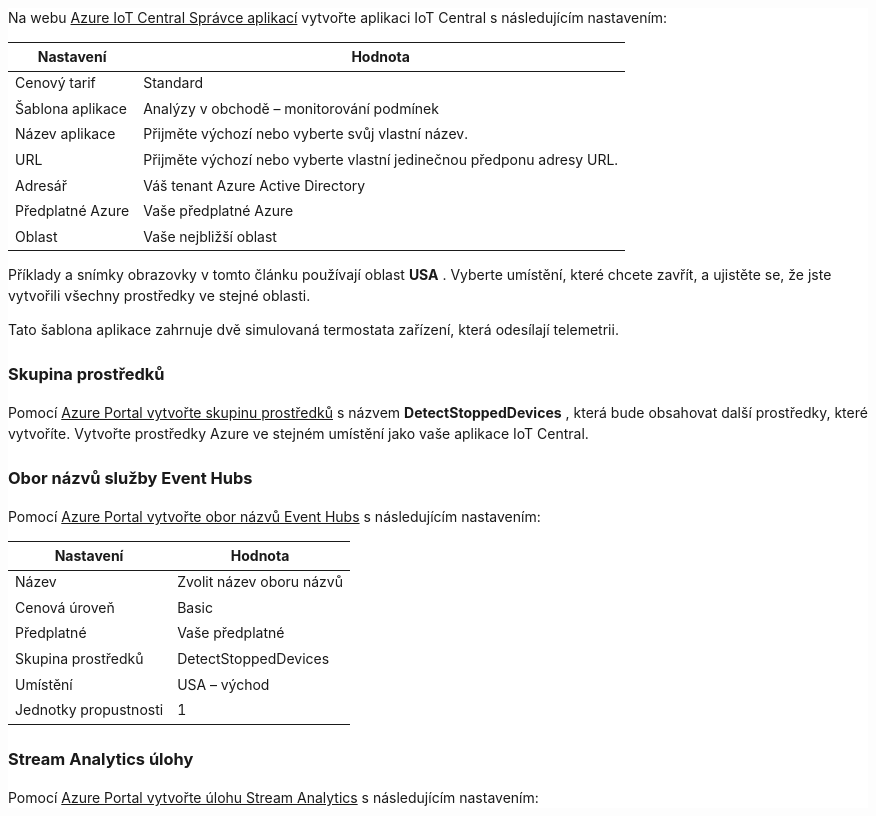 Na webu [Azure IoT Central Správce aplikací](https://aka.ms/iotcentral) vytvořte aplikaci IoT Central s následujícím nastavením:

| Nastavení | Hodnota |
| ------- | ----- |
| Cenový tarif | Standard |
| Šablona aplikace | Analýzy v obchodě – monitorování podmínek |
| Název aplikace | Přijměte výchozí nebo vyberte svůj vlastní název. |
| URL | Přijměte výchozí nebo vyberte vlastní jedinečnou předponu adresy URL. |
| Adresář | Váš tenant Azure Active Directory |
| Předplatné Azure | Vaše předplatné Azure |
| Oblast | Vaše nejbližší oblast |

Příklady a snímky obrazovky v tomto článku používají oblast **USA** . Vyberte umístění, které chcete zavřít, a ujistěte se, že jste vytvořili všechny prostředky ve stejné oblasti.

Tato šablona aplikace zahrnuje dvě simulovaná termostata zařízení, která odesílají telemetrii.

### <a name="resource-group"></a>Skupina prostředků

Pomocí [Azure Portal vytvořte skupinu prostředků](https://portal.azure.com/#create/Microsoft.ResourceGroup) s názvem **DetectStoppedDevices** , která bude obsahovat další prostředky, které vytvoříte. Vytvořte prostředky Azure ve stejném umístění jako vaše aplikace IoT Central.

### <a name="event-hubs-namespace"></a>Obor názvů služby Event Hubs

Pomocí [Azure Portal vytvořte obor názvů Event Hubs](https://portal.azure.com/#create/Microsoft.EventHub) s následujícím nastavením:

| Nastavení | Hodnota |
| ------- | ----- |
| Název    | Zvolit název oboru názvů |
| Cenová úroveň | Basic |
| Předplatné | Vaše předplatné |
| Skupina prostředků | DetectStoppedDevices |
| Umístění | USA – východ |
| Jednotky propustnosti | 1 |

### <a name="stream-analytics-job"></a>Stream Analytics úlohy

Pomocí [Azure Portal vytvořte úlohu Stream Analytics](https://portal.azure.com/#create/Microsoft.StreamAnalyticsJob)  s následujícím nastavením:
